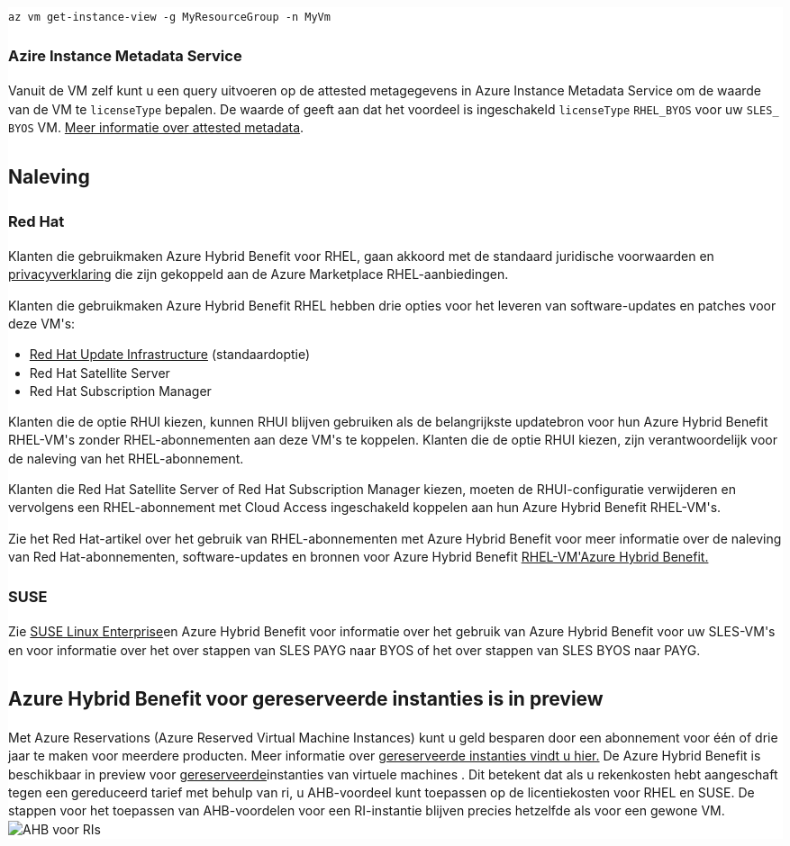 ```azurecli
az vm get-instance-view -g MyResourceGroup -n MyVm
```

### <a name="azure-instance-metadata-service"></a>Azire Instance Metadata Service

Vanuit de VM zelf kunt u een query uitvoeren op de attested metagegevens in Azure Instance Metadata Service om de waarde van de VM te `licenseType` bepalen. De waarde of geeft aan dat het voordeel is ingeschakeld `licenseType` `RHEL_BYOS` voor uw `SLES_BYOS` VM. [Meer informatie over attested metadata](./instance-metadata-service.md#attested-data).

## <a name="compliance"></a>Naleving

### <a name="red-hat"></a>Red Hat

Klanten die gebruikmaken Azure Hybrid Benefit voor RHEL, [](http://www.redhat.com/licenses/cloud_CSSA/Red_Hat_Cloud_Software_Subscription_Agreement_for_Microsoft_Azure.pdf) gaan akkoord met de standaard juridische voorwaarden en [privacyverklaring](http://www.redhat.com/licenses/cloud_CSSA/Red_Hat_Privacy_Statement_for_Microsoft_Azure.pdf) die zijn gekoppeld aan de Azure Marketplace RHEL-aanbiedingen.

Klanten die gebruikmaken Azure Hybrid Benefit RHEL hebben drie opties voor het leveren van software-updates en patches voor deze VM's:

- [Red Hat Update Infrastructure](../workloads/redhat/redhat-rhui.md) (standaardoptie)
- Red Hat Satellite Server
- Red Hat Subscription Manager

Klanten die de optie RHUI kiezen, kunnen RHUI blijven gebruiken als de belangrijkste updatebron voor hun Azure Hybrid Benefit RHEL-VM's zonder RHEL-abonnementen aan deze VM's te koppelen. Klanten die de optie RHUI kiezen, zijn verantwoordelijk voor de naleving van het RHEL-abonnement.

Klanten die Red Hat Satellite Server of Red Hat Subscription Manager kiezen, moeten de RHUI-configuratie verwijderen en vervolgens een RHEL-abonnement met Cloud Access ingeschakeld koppelen aan hun Azure Hybrid Benefit RHEL-VM's.  

Zie het Red Hat-artikel over het gebruik van RHEL-abonnementen met Azure Hybrid Benefit voor meer informatie over de naleving van Red Hat-abonnementen, software-updates en bronnen voor Azure Hybrid Benefit [RHEL-VM'Azure Hybrid Benefit.](https://access.redhat.com/articles/5419341)

### <a name="suse"></a>SUSE

Zie [SUSE Linux Enterprise](https://www.suse.com/c/suse-linux-enterprise-and-azure-hybrid-benefit/)en Azure Hybrid Benefit voor informatie over het gebruik van Azure Hybrid Benefit voor uw SLES-VM's en voor informatie over het over stappen van SLES PAYG naar BYOS of het over stappen van SLES BYOS naar PAYG. 

## <a name="azure-hybrid-benefit-on-reserved-instances-is-in-preview"></a>Azure Hybrid Benefit voor gereserveerde instanties is in preview

Met Azure Reservations (Azure Reserved Virtual Machine Instances) kunt u geld besparen door een abonnement voor één of drie jaar te maken voor meerdere producten. Meer informatie over [gereserveerde instanties vindt u hier.](https://docs.microsoft.com/azure/cost-management-billing/reservations/save-compute-costs-reservations) De Azure Hybrid Benefit is beschikbaar in preview voor [gereserveerde](https://review.docs.microsoft.com/azure/cost-management-billing/reservations/save-compute-costs-reservations#charges-covered-by-reservation)instanties van virtuele machines . Dit betekent dat als u rekenkosten hebt aangeschaft tegen een gereduceerd tarief met behulp van ri, u AHB-voordeel kunt toepassen op de licentiekosten voor RHEL en SUSE. De stappen voor het toepassen van AHB-voordelen voor een RI-instantie blijven precies hetzelfde als voor een gewone VM.
![AHB voor RIs](./media/azure-hybrid-benefit/reserved-instances.png)
